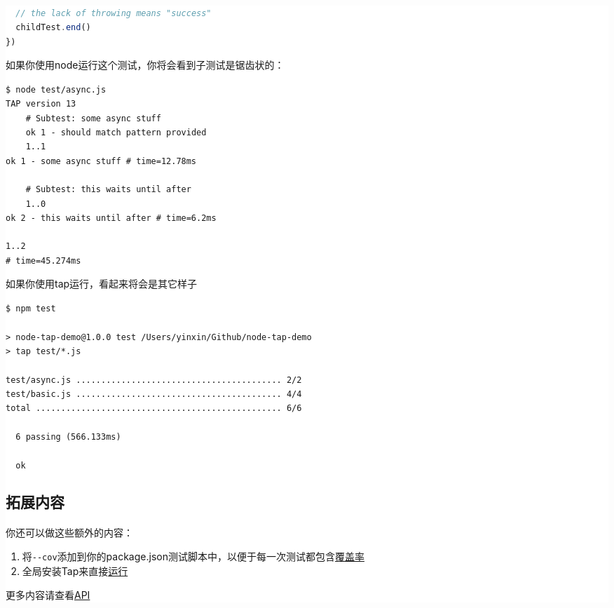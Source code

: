 ```javascript
  // the lack of throwing means "success"
  childTest.end()
})
```

如果你使用node运行这个测试，你将会看到子测试是锯齿状的：

```
$ node test/async.js
TAP version 13
    # Subtest: some async stuff
    ok 1 - should match pattern provided
    1..1
ok 1 - some async stuff # time=12.78ms

    # Subtest: this waits until after
    1..0
ok 2 - this waits until after # time=6.2ms

1..2
# time=45.274ms
```

如果你使用tap运行，看起来将会是其它样子

```
$ npm test

> node-tap-demo@1.0.0 test /Users/yinxin/Github/node-tap-demo
> tap test/*.js

test/async.js ......................................... 2/2
test/basic.js ......................................... 4/4
total ................................................. 6/6

  6 passing (566.133ms)

  ok
```

## 拓展内容

你还可以做这些额外的内容：
1. 将`--cov`添加到你的package.json测试脚本中，以便于每一次测试都包含[覆盖率][4]
2. 全局安装Tap来直接[运行][5]

更多内容请查看[API][6]


  [1]: http://www.suisuijiang.com/
  [2]: https://github.com/tapjs/node-tap
  [3]: http://www.node-tap.org/basics/coverage-example-1/lcov-report/root/index.html
  [4]: http://www.node-tap.org/coverage/
  [5]: http://www.node-tap.org/cli/
  [6]: http://www.node-tap.org/api/